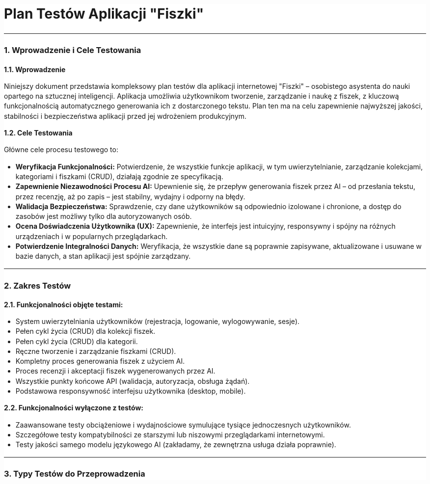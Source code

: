 # Plan Testów Aplikacji "Fiszki"

---

### **1. Wprowadzenie i Cele Testowania**

**1.1. Wprowadzenie**

Niniejszy dokument przedstawia kompleksowy plan testów dla aplikacji internetowej "Fiszki" – osobistego asystenta do nauki opartego na sztucznej inteligencji. Aplikacja umożliwia użytkownikom tworzenie, zarządzanie i naukę z fiszek, z kluczową funkcjonalnością automatycznego generowania ich z dostarczonego tekstu. Plan ten ma na celu zapewnienie najwyższej jakości, stabilności i bezpieczeństwa aplikacji przed jej wdrożeniem produkcyjnym.

**1.2. Cele Testowania**

Główne cele procesu testowego to:

- **Weryfikacja Funkcjonalności:** Potwierdzenie, że wszystkie funkcje aplikacji, w tym uwierzytelnianie, zarządzanie kolekcjami, kategoriami i fiszkami (CRUD), działają zgodnie ze specyfikacją.
- **Zapewnienie Niezawodności Procesu AI:** Upewnienie się, że przepływ generowania fiszek przez AI – od przesłania tekstu, przez recenzję, aż po zapis – jest stabilny, wydajny i odporny na błędy.
- **Walidacja Bezpieczeństwa:** Sprawdzenie, czy dane użytkowników są odpowiednio izolowane i chronione, a dostęp do zasobów jest możliwy tylko dla autoryzowanych osób.
- **Ocena Doświadczenia Użytkownika (UX):** Zapewnienie, że interfejs jest intuicyjny, responsywny i spójny na różnych urządzeniach i w popularnych przeglądarkach.
- **Potwierdzenie Integralności Danych:** Weryfikacja, że wszystkie dane są poprawnie zapisywane, aktualizowane i usuwane w bazie danych, a stan aplikacji jest spójnie zarządzany.

---

### **2. Zakres Testów**

**2.1. Funkcjonalności objęte testami:**

- System uwierzytelniania użytkowników (rejestracja, logowanie, wylogowywanie, sesje).
- Pełen cykl życia (CRUD) dla kolekcji fiszek.
- Pełen cykl życia (CRUD) dla kategorii.
- Ręczne tworzenie i zarządzanie fiszkami (CRUD).
- Kompletny proces generowania fiszek z użyciem AI.
- Proces recenzji i akceptacji fiszek wygenerowanych przez AI.
- Wszystkie punkty końcowe API (walidacja, autoryzacja, obsługa żądań).
- Podstawowa responsywność interfejsu użytkownika (desktop, mobile).

**2.2. Funkcjonalności wyłączone z testów:**

- Zaawansowane testy obciążeniowe i wydajnościowe symulujące tysiące jednoczesnych użytkowników.
- Szczegółowe testy kompatybilności ze starszymi lub niszowymi przeglądarkami internetowymi.
- Testy jakości samego modelu językowego AI (zakładamy, że zewnętrzna usługa działa poprawnie).

---

### **3. Typy Testów do Przeprowadzenia**
